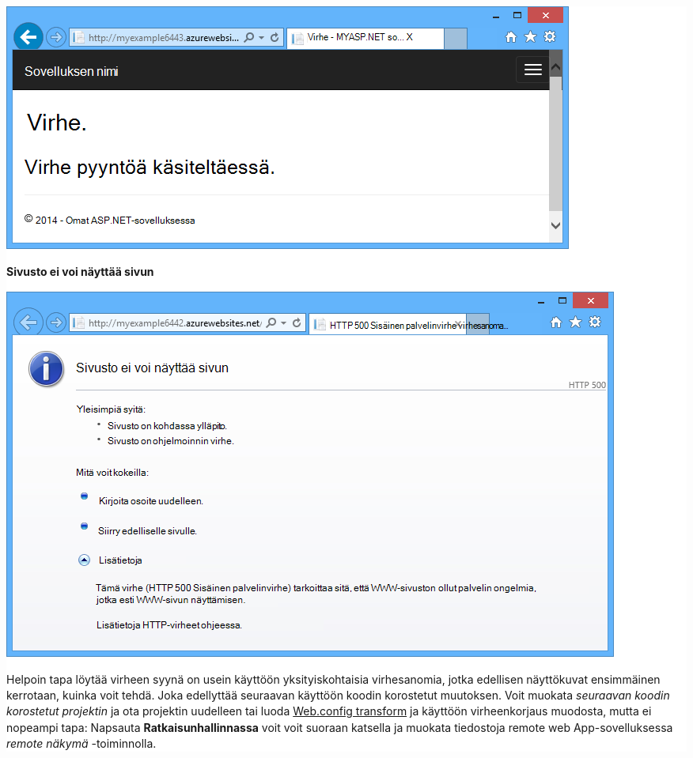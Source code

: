 ![Unhelpful virhesivun](./media/web-sites-dotnet-troubleshoot-visual-studio/genericerror1.png)

**Sivusto ei voi näyttää sivun**

![Unhelpful virhesivun](./media/web-sites-dotnet-troubleshoot-visual-studio/genericerror2.png)

Helpoin tapa löytää virheen syynä on usein käyttöön yksityiskohtaisia virhesanomia, jotka edellisen näyttökuvat ensimmäinen kerrotaan, kuinka voit tehdä. Joka edellyttää seuraavan käyttöön koodin korostetut muutoksen. Voit muokata *seuraavan koodin korostetut projektin* ja ota projektin uudelleen tai luoda [Web.config transform](http://www.asp.net/mvc/tutorials/deployment/visual-studio-web-deployment/web-config-transformations) ja käyttöön virheenkorjaus muodosta, mutta ei nopeampi tapa: Napsauta **Ratkaisunhallinnassa** voit voit suoraan katsella ja muokata tiedostoja remote web App-sovelluksessa *remote näkymä* -toiminnolla.
